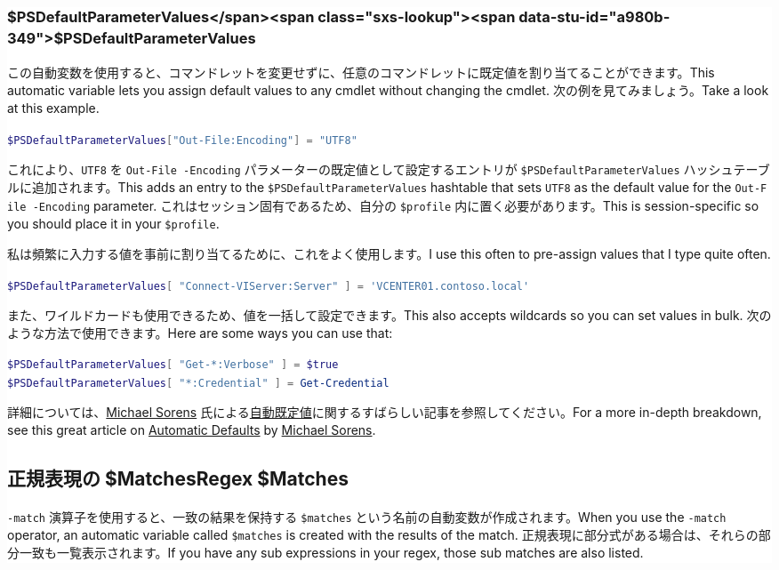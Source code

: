 ### <a name="psdefaultparametervalues"></a><span data-ttu-id="a980b-349">$PSDefaultParameterValues</span><span class="sxs-lookup"><span data-stu-id="a980b-349">$PSDefaultParameterValues</span></span>

<span data-ttu-id="a980b-350">この自動変数を使用すると、コマンドレットを変更せずに、任意のコマンドレットに既定値を割り当てることができます。</span><span class="sxs-lookup"><span data-stu-id="a980b-350">This automatic variable lets you assign default values to any cmdlet without changing the cmdlet.</span></span>
<span data-ttu-id="a980b-351">次の例を見てみましょう。</span><span class="sxs-lookup"><span data-stu-id="a980b-351">Take a look at this example.</span></span>

```powershell
$PSDefaultParameterValues["Out-File:Encoding"] = "UTF8"
```

<span data-ttu-id="a980b-352">これにより、`UTF8` を `Out-File -Encoding` パラメーターの既定値として設定するエントリが `$PSDefaultParameterValues` ハッシュテーブルに追加されます。</span><span class="sxs-lookup"><span data-stu-id="a980b-352">This adds an entry to the `$PSDefaultParameterValues` hashtable that sets `UTF8` as the default value for the `Out-File -Encoding` parameter.</span></span> <span data-ttu-id="a980b-353">これはセッション固有であるため、自分の `$profile` 内に置く必要があります。</span><span class="sxs-lookup"><span data-stu-id="a980b-353">This is session-specific so you should place it in your `$profile`.</span></span>

<span data-ttu-id="a980b-354">私は頻繁に入力する値を事前に割り当てるために、これをよく使用します。</span><span class="sxs-lookup"><span data-stu-id="a980b-354">I use this often to pre-assign values that I type quite often.</span></span>

```powershell
$PSDefaultParameterValues[ "Connect-VIServer:Server" ] = 'VCENTER01.contoso.local'
```

<span data-ttu-id="a980b-355">また、ワイルドカードも使用できるため、値を一括して設定できます。</span><span class="sxs-lookup"><span data-stu-id="a980b-355">This also accepts wildcards so you can set values in bulk.</span></span> <span data-ttu-id="a980b-356">次のような方法で使用できます。</span><span class="sxs-lookup"><span data-stu-id="a980b-356">Here are some ways you can use that:</span></span>

```powershell
$PSDefaultParameterValues[ "Get-*:Verbose" ] = $true
$PSDefaultParameterValues[ "*:Credential" ] = Get-Credential
```

<span data-ttu-id="a980b-357">詳細については、[Michael Sorens][] 氏による[自動既定値][]に関するすばらしい記事を参照してください。</span><span class="sxs-lookup"><span data-stu-id="a980b-357">For a more in-depth breakdown, see this great article on [Automatic Defaults][] by [Michael Sorens][].</span></span>

## <a name="regex-matches"></a><span data-ttu-id="a980b-358">正規表現の $Matches</span><span class="sxs-lookup"><span data-stu-id="a980b-358">Regex $Matches</span></span>

<span data-ttu-id="a980b-359">`-match` 演算子を使用すると、一致の結果を保持する `$matches` という名前の自動変数が作成されます。</span><span class="sxs-lookup"><span data-stu-id="a980b-359">When you use the `-match` operator, an automatic variable called `$matches` is created with the results of the match.</span></span> <span data-ttu-id="a980b-360">正規表現に部分式がある場合は、それらの部分一致も一覧表示されます。</span><span class="sxs-lookup"><span data-stu-id="a980b-360">If you have any sub expressions in your regex, those sub matches are also listed.</span></span>


[オリジナル バージョン]: https://powershellexplained.com/2016-11-06-powershell-hashtable-everything-you-wanted-to-know-about/
[original version]: https://powershellexplained.com/2016-11-06-powershell-hashtable-everything-you-wanted-to-know-about/
[powershellexplained.com]: https://powershellexplained.com/
[@KevinMarquette]: https://twitter.com/KevinMarquette
[ハッシュテーブル]: /powershell/module/microsoft.powershell.core/about/about_hash_tables
[hashtables]: /powershell/module/microsoft.powershell.core/about/about_hash_tables
[配列]: /powershell/module/microsoft.powershell.core/about/about_arrays
[arrays]: /powershell/module/microsoft.powershell.core/about/about_arrays
[パフォーマンスが重要ならテストせよ]: https://github.com/PoshCode/PowerShellPracticeAndStyle/blob/master/Best-Practices/Performance.md
[If performance matters, test it]: https://github.com/PoshCode/PowerShellPracticeAndStyle/blob/master/Best-Practices/Performance.md
[スプラッティング]: /powershell/module/microsoft.powershell.core/about/about_splatting
[splatting]: /powershell/module/microsoft.powershell.core/about/about_splatting
[pscustomobject]: everything-about-pscustomobject.md
[JavaScriptSerializer]: /dotnet/api/system.web.script.serialization.javascriptserializer?view=netframework-4.8
[PSBoundParameters]: https://tommymaynard.com/the-psboundparameters-automatic-variable-2016/
[about_Automatic_Variables]: /powershell/module/microsoft.powershell.core/about/about_automatic_variables
[自動既定値]: https://www.simple-talk.com/sysadmin/PowerShell/PowerShell-time-saver-automatic-defaults/
[Automatic Defaults]: https://www.simple-talk.com/sysadmin/PowerShell/PowerShell-time-saver-automatic-defaults/
[Michael Sorens]: http://cleancode.sourceforge.net/wwwdoc/about.html